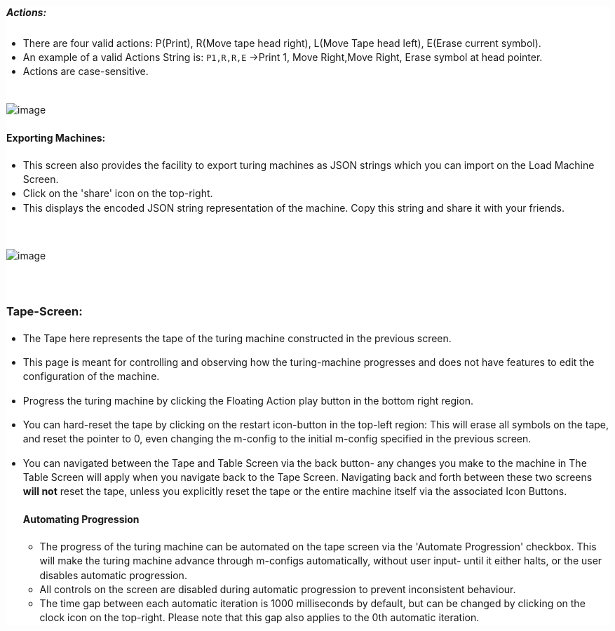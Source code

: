 ##### Actions:

- There are four valid actions: P(Print), R(Move tape head right), L(Move Tape head left), E(Erase current symbol).
- An example of a valid Actions String is: ```P1,R,R,E``` ->Print 1, Move Right,Move Right, Erase symbol at head pointer.
- Actions are case-sensitive. 
 
<br>


<img width="1280" alt="image" src="https://github.com/nikhil-RGB/turing-machine-generator/assets/68727041/a56cc31b-2c6c-4d51-b416-1866ed00b6f2">

<br> 

#### Exporting Machines:

- This screen also provides the facility to export turing machines as JSON strings which you can import on the Load Machine Screen.
- Click on the 'share' icon on the top-right.
- This displays the encoded JSON string representation of the machine. Copy this string and share it with your friends.

<br>

![image](https://github.com/nikhil-RGB/turing-machine-generator/assets/68727041/35ffd769-581d-417d-b5e8-a5b29c186dbf)


 <br>

 
### Tape-Screen:

- The Tape here represents the tape of the turing machine constructed in the previous screen.
- This page is meant for controlling and observing how the turing-machine progresses and does not have features to edit the configuration of the machine.
- Progress the turing machine by clicking the Floating Action play button in the bottom right region.
- You can hard-reset the tape by clicking on the restart icon-button in the top-left region: This will erase all symbols on the tape, and reset the pointer to 0, even changing the
  m-config to the initial m-config specified in the previous screen.
- You can navigated between the Tape and Table Screen via the back button- any changes you make to the machine in The Table Screen will apply when you navigate back to the Tape 
  Screen. Navigating back and forth between these two screens **will not** reset the tape, unless you explicitly reset the tape or the entire machine itself via the associated Icon 
  Buttons.


  #### Automating Progression

  - The progress of the turing machine can be automated on the tape screen via the 'Automate Progression' checkbox. This will make the turing machine advance through m-configs automatically, without user input- until it either halts, or the user disables automatic progression.
  - All controls on the screen are disabled during automatic progression to prevent inconsistent behaviour.
  - The time gap between each automatic iteration is 1000 milliseconds by default, but can be changed by clicking on the clock icon on the top-right. Please note that this gap also applies to the 0th automatic iteration.
